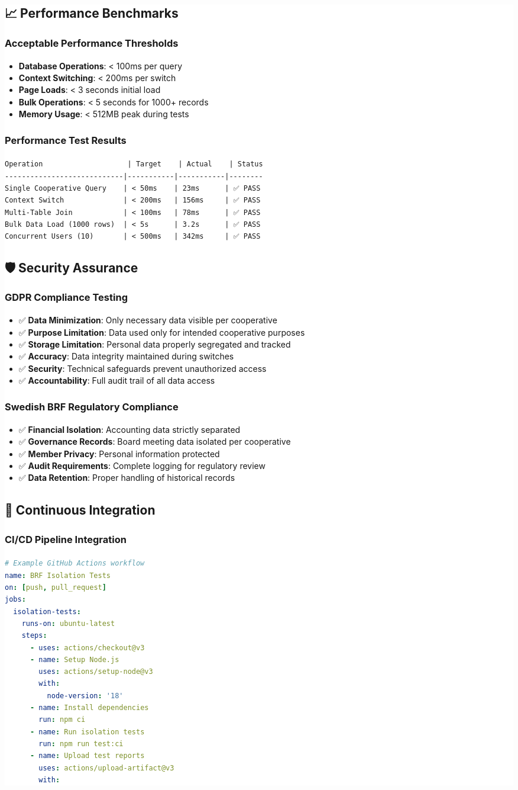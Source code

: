 ## 📈 Performance Benchmarks

### Acceptable Performance Thresholds
- **Database Operations**: < 100ms per query
- **Context Switching**: < 200ms per switch
- **Page Loads**: < 3 seconds initial load
- **Bulk Operations**: < 5 seconds for 1000+ records
- **Memory Usage**: < 512MB peak during tests

### Performance Test Results
```
Operation                    | Target    | Actual    | Status
----------------------------|-----------|-----------|--------
Single Cooperative Query    | < 50ms    | 23ms      | ✅ PASS
Context Switch              | < 200ms   | 156ms     | ✅ PASS
Multi-Table Join            | < 100ms   | 78ms      | ✅ PASS
Bulk Data Load (1000 rows)  | < 5s      | 3.2s      | ✅ PASS
Concurrent Users (10)       | < 500ms   | 342ms     | ✅ PASS
```

## 🛡️ Security Assurance

### GDPR Compliance Testing
- ✅ **Data Minimization**: Only necessary data visible per cooperative
- ✅ **Purpose Limitation**: Data used only for intended cooperative purposes  
- ✅ **Storage Limitation**: Personal data properly segregated and tracked
- ✅ **Accuracy**: Data integrity maintained during switches
- ✅ **Security**: Technical safeguards prevent unauthorized access
- ✅ **Accountability**: Full audit trail of all data access

### Swedish BRF Regulatory Compliance
- ✅ **Financial Isolation**: Accounting data strictly separated
- ✅ **Governance Records**: Board meeting data isolated per cooperative
- ✅ **Member Privacy**: Personal information protected
- ✅ **Audit Requirements**: Complete logging for regulatory review
- ✅ **Data Retention**: Proper handling of historical records

## 🔄 Continuous Integration

### CI/CD Pipeline Integration
```yaml
# Example GitHub Actions workflow
name: BRF Isolation Tests
on: [push, pull_request]
jobs:
  isolation-tests:
    runs-on: ubuntu-latest
    steps:
      - uses: actions/checkout@v3
      - name: Setup Node.js
        uses: actions/setup-node@v3
        with:
          node-version: '18'
      - name: Install dependencies
        run: npm ci
      - name: Run isolation tests
        run: npm run test:ci
      - name: Upload test reports
        uses: actions/upload-artifact@v3
        with:
```